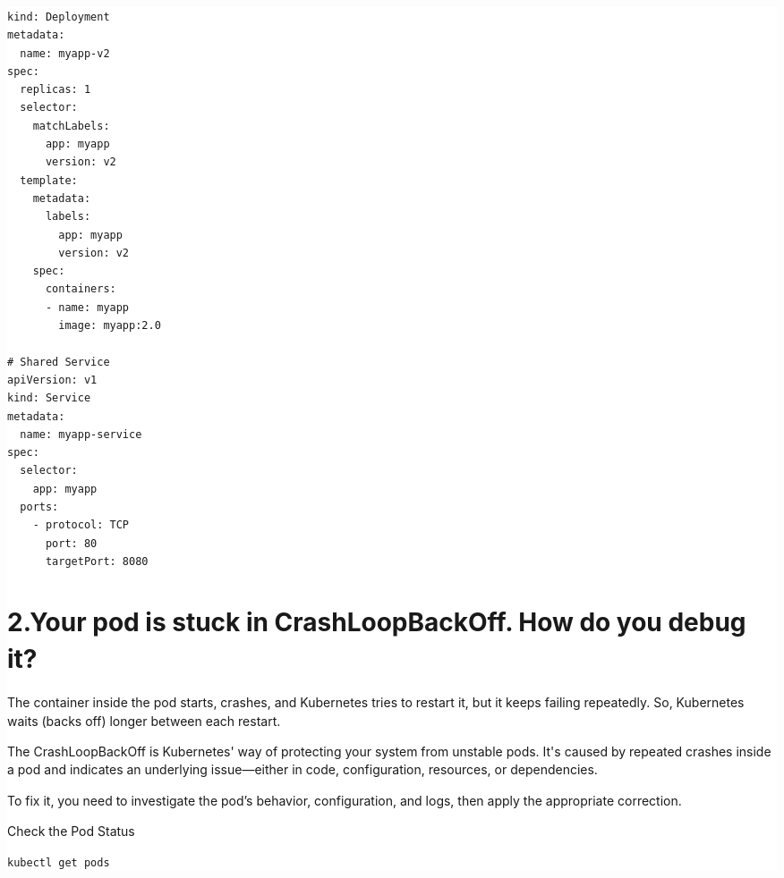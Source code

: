 ```
kind: Deployment
metadata:
  name: myapp-v2
spec:
  replicas: 1
  selector:
    matchLabels:
      app: myapp
      version: v2
  template:
    metadata:
      labels:
        app: myapp
        version: v2
    spec:
      containers:
      - name: myapp
        image: myapp:2.0

# Shared Service
apiVersion: v1
kind: Service
metadata:
  name: myapp-service
spec:
  selector:
    app: myapp
  ports:
    - protocol: TCP
      port: 80
      targetPort: 8080
```


# 2.Your pod is stuck in CrashLoopBackOff. How do you debug it?

The container inside the pod starts, crashes, and Kubernetes tries to restart it, but it keeps failing repeatedly. So, Kubernetes waits (backs off) longer between each restart.

The CrashLoopBackOff is Kubernetes' way of protecting your system from unstable pods. It's caused by repeated crashes inside a pod and indicates an underlying issue—either in code, configuration, resources, or dependencies.

To fix it, you need to investigate the pod’s behavior, configuration, and logs, then apply the appropriate correction.



Check the Pod Status

``kubectl get pods``
